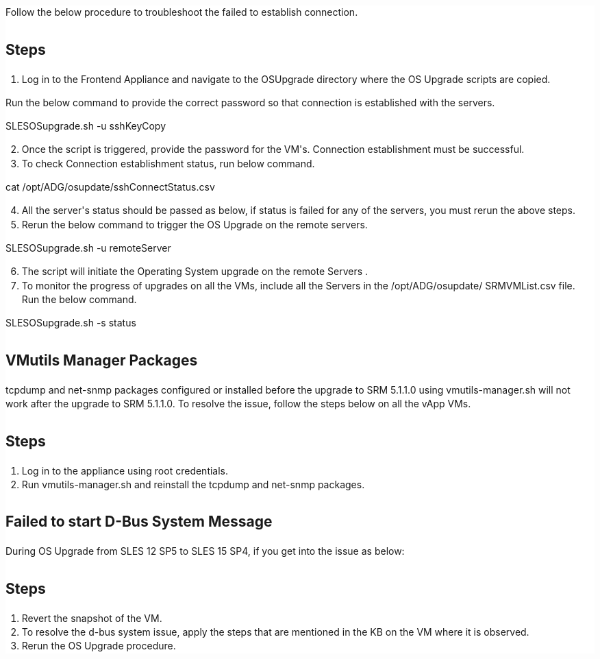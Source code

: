 

Follow the below procedure to troubleshoot the failed to establish connection.

## Steps

1. Log in to the Frontend Appliance and navigate to the OSUpgrade directory where the OS Upgrade scripts are copied.

Run the below command to provide the correct password so that connection is established with the servers.

SLESOSupgrade.sh -u sshKeyCopy

2. Once the script is triggered, provide the password for the VM's. Connection establishment must be successful.
3. To check Connection establishment status, run below command.

cat /opt/ADG/osupdate/sshConnectStatus.csv

4. All the server's status should be passed as below, if status is failed for any of the servers, you must rerun the above steps.
5. Rerun the below command to trigger the OS Upgrade on the remote servers.



SLESOSupgrade.sh -u remoteServer

6. The script will initiate the Operating System upgrade on the remote Servers .
7. To monitor the progress of upgrades on all the VMs, include all the Servers in the /opt/ADG/osupdate/ SRMVMList.csv file. Run the below command.

SLESOSupgrade.sh -s status

## VMutils Manager Packages

tcpdump and net-snmp packages configured or installed before the upgrade to SRM 5.1.1.0 using vmutils-manager.sh will not work after the upgrade to SRM 5.1.1.0. To resolve the issue, follow the steps below on all the vApp VMs.

## Steps

1. Log in to the appliance using root credentials.
2. Run vmutils-manager.sh and reinstall the tcpdump and net-snmp packages.

## Failed to start D-Bus System Message

During OS Upgrade from SLES 12 SP5 to SLES 15 SP4, if you get into the issue as below:

## Steps

1. Revert the snapshot of the VM.
2. To resolve the d-bus system issue, apply the steps that are mentioned in the KB on the VM where it is observed.
3. Rerun the OS Upgrade procedure.
